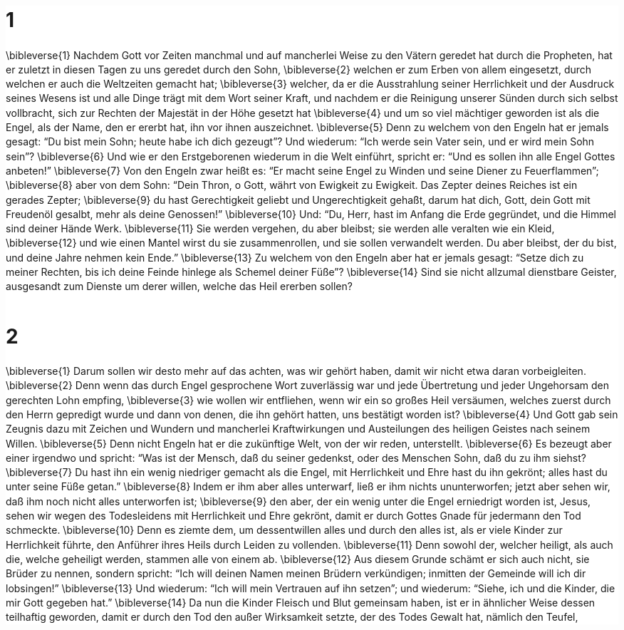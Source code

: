 # 1 
\bibleverse{1} Nachdem Gott vor Zeiten manchmal und auf mancherlei Weise zu den Vätern geredet hat durch die Propheten, hat er zuletzt in diesen Tagen zu uns geredet durch den Sohn, 
\bibleverse{2} welchen er zum Erben von allem eingesetzt, durch welchen er auch die Weltzeiten gemacht hat; 
\bibleverse{3} welcher, da er die Ausstrahlung seiner Herrlichkeit und der Ausdruck seines Wesens ist und alle Dinge trägt mit dem Wort seiner Kraft, und nachdem er die Reinigung unserer Sünden durch sich selbst vollbracht, sich zur Rechten der Majestät in der Höhe gesetzt hat 
\bibleverse{4} und um so viel mächtiger geworden ist als die Engel, als der Name, den er ererbt hat, ihn vor ihnen auszeichnet. 
\bibleverse{5} Denn zu welchem von den Engeln hat er jemals gesagt: “Du bist mein Sohn; heute habe ich dich gezeugt”? Und wiederum: “Ich werde sein Vater sein, und er wird mein Sohn sein”? 
\bibleverse{6} Und wie er den Erstgeborenen wiederum in die Welt einführt, spricht er: “Und es sollen ihn alle Engel Gottes anbeten!” 
\bibleverse{7} Von den Engeln zwar heißt es: “Er macht seine Engel zu Winden und seine Diener zu Feuerflammen”; 
\bibleverse{8} aber von dem Sohn: “Dein Thron, o Gott, währt von Ewigkeit zu Ewigkeit. Das Zepter deines Reiches ist ein gerades Zepter; 
\bibleverse{9} du hast Gerechtigkeit geliebt und Ungerechtigkeit gehaßt, darum hat dich, Gott, dein Gott mit Freudenöl gesalbt, mehr als deine Genossen!” 
\bibleverse{10} Und: “Du, Herr, hast im Anfang die Erde gegründet, und die Himmel sind deiner Hände Werk. 
\bibleverse{11} Sie werden vergehen, du aber bleibst; sie werden alle veralten wie ein Kleid, 
\bibleverse{12} und wie einen Mantel wirst du sie zusammenrollen, und sie sollen verwandelt werden. Du aber bleibst, der du bist, und deine Jahre nehmen kein Ende.” 
\bibleverse{13} Zu welchem von den Engeln aber hat er jemals gesagt: “Setze dich zu meiner Rechten, bis ich deine Feinde hinlege als Schemel deiner Füße”? 
\bibleverse{14} Sind sie nicht allzumal dienstbare Geister, ausgesandt zum Dienste um derer willen, welche das Heil ererben sollen? 

# 2 
\bibleverse{1} Darum sollen wir desto mehr auf das achten, was wir gehört haben, damit wir nicht etwa daran vorbeigleiten. 
\bibleverse{2} Denn wenn das durch Engel gesprochene Wort zuverlässig war und jede Übertretung und jeder Ungehorsam den gerechten Lohn empfing, 
\bibleverse{3} wie wollen wir entfliehen, wenn wir ein so großes Heil versäumen, welches zuerst durch den Herrn gepredigt wurde und dann von denen, die ihn gehört hatten, uns bestätigt worden ist? 
\bibleverse{4} Und Gott gab sein Zeugnis dazu mit Zeichen und Wundern und mancherlei Kraftwirkungen und Austeilungen des heiligen Geistes nach seinem Willen. 
\bibleverse{5} Denn nicht Engeln hat er die zukünftige Welt, von der wir reden, unterstellt. 
\bibleverse{6} Es bezeugt aber einer irgendwo und spricht: “Was ist der Mensch, daß du seiner gedenkst, oder des Menschen Sohn, daß du zu ihm siehst? 
\bibleverse{7} Du hast ihn ein wenig niedriger gemacht als die Engel, mit Herrlichkeit und Ehre hast du ihn gekrönt; alles hast du unter seine Füße getan.” 
\bibleverse{8} Indem er ihm aber alles unterwarf, ließ er ihm nichts ununterworfen; jetzt aber sehen wir, daß ihm noch nicht alles unterworfen ist; 
\bibleverse{9} den aber, der ein wenig unter die Engel erniedrigt worden ist, Jesus, sehen wir wegen des Todesleidens mit Herrlichkeit und Ehre gekrönt, damit er durch Gottes Gnade für jedermann den Tod schmeckte. 
\bibleverse{10} Denn es ziemte dem, um dessentwillen alles und durch den alles ist, als er viele Kinder zur Herrlichkeit führte, den Anführer ihres Heils durch Leiden zu vollenden. 
\bibleverse{11} Denn sowohl der, welcher heiligt, als auch die, welche geheiligt werden, stammen alle von einem ab. 
\bibleverse{12} Aus diesem Grunde schämt er sich auch nicht, sie Brüder zu nennen, sondern spricht: “Ich will deinen Namen meinen Brüdern verkündigen; inmitten der Gemeinde will ich dir lobsingen!” 
\bibleverse{13} Und wiederum: “Ich will mein Vertrauen auf ihn setzen”; und wiederum: “Siehe, ich und die Kinder, die mir Gott gegeben hat.” 
\bibleverse{14} Da nun die Kinder Fleisch und Blut gemeinsam haben, ist er in ähnlicher Weise dessen teilhaftig geworden, damit er durch den Tod den außer Wirksamkeit setzte, der des Todes Gewalt hat, nämlich den Teufel, 